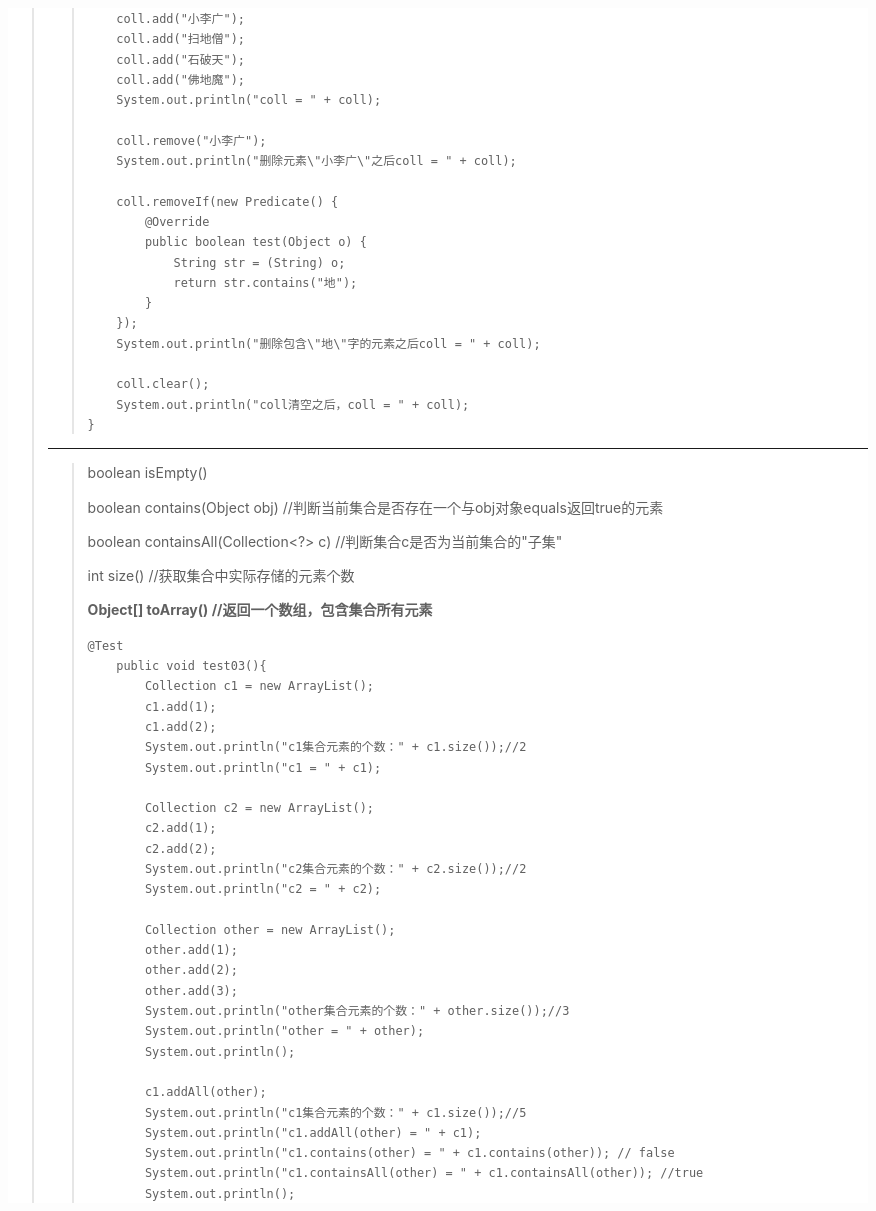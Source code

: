 > >         coll.add("小李广");
> >         coll.add("扫地僧");
> >         coll.add("石破天");
> >         coll.add("佛地魔");
> >         System.out.println("coll = " + coll);
> > 
> >         coll.remove("小李广");
> >         System.out.println("删除元素\"小李广\"之后coll = " + coll);
> > 
> >         coll.removeIf(new Predicate() {
> >             @Override
> >             public boolean test(Object o) {
> >                 String str = (String) o;
> >                 return str.contains("地");
> >             }
> >         });
> >         System.out.println("删除包含\"地\"字的元素之后coll = " + coll);
> > 
> >         coll.clear();
> >         System.out.println("coll清空之后，coll = " + coll);
> >     }
> > ```
>
> ***
>
> > boolean isEmpty() 
> >
> > boolean contains(Object obj) //判断当前集合是否存在一个与obj对象equals返回true的元素
> >
> > boolean containsAll(Collection<?> c) //判断集合c是否为当前集合的"子集"
> >
> > int size() //获取集合中实际存储的元素个数
> >
> > **Object[] toArray() //返回一个数组，包含集合所有元素**
> >
> > ```
> > @Test
> >     public void test03(){
> >         Collection c1 = new ArrayList();
> >         c1.add(1);
> >         c1.add(2);
> >         System.out.println("c1集合元素的个数：" + c1.size());//2
> >         System.out.println("c1 = " + c1);
> > 
> >         Collection c2 = new ArrayList();
> >         c2.add(1);
> >         c2.add(2);
> >         System.out.println("c2集合元素的个数：" + c2.size());//2
> >         System.out.println("c2 = " + c2);
> > 
> >         Collection other = new ArrayList();
> >         other.add(1);
> >         other.add(2);
> >         other.add(3);
> >         System.out.println("other集合元素的个数：" + other.size());//3
> >         System.out.println("other = " + other);
> >         System.out.println();
> > 
> >         c1.addAll(other);
> >         System.out.println("c1集合元素的个数：" + c1.size());//5
> >         System.out.println("c1.addAll(other) = " + c1);
> >         System.out.println("c1.contains(other) = " + c1.contains(other)); // false
> >         System.out.println("c1.containsAll(other) = " + c1.containsAll(other)); //true
> >         System.out.println();